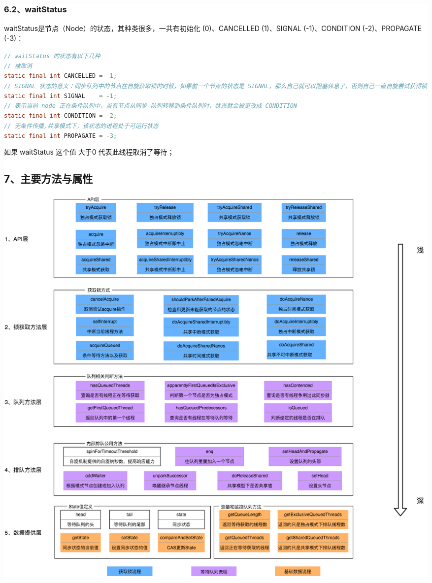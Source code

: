 ### 6.2、waitStatus 

waitStatus是节点（Node）的状态，其种类很多，一共有初始化 (0)、CANCELLED (1)、SIGNAL (-1)、CONDITION (-2)、PROPAGATE (-3)：
```java
// waitStatus 的状态有以下几种
// 被取消
static final int CANCELLED =  1;
// SIGNAL 状态的意义：同步队列中的节点在自旋获取锁的时候，如果前一个节点的状态是 SIGNAL，那么自己就可以阻塞休息了，否则自己一直自旋尝试获得锁
static final int SIGNAL    = -1;
// 表示当前 node 正在条件队列中，当有节点从同步 队列转移到条件队列时，状态就会被更改成 CONDITION
static final int CONDITION = -2;
// 无条件传播,共享模式下，该状态的进程处于可运行状态
static final int PROPAGATE = -3;
```
如果 waitStatus 这个值 大于0 代表此线程取消了等待；

## 7、主要方法与属性

![](image/AQS-框架结构.png)
